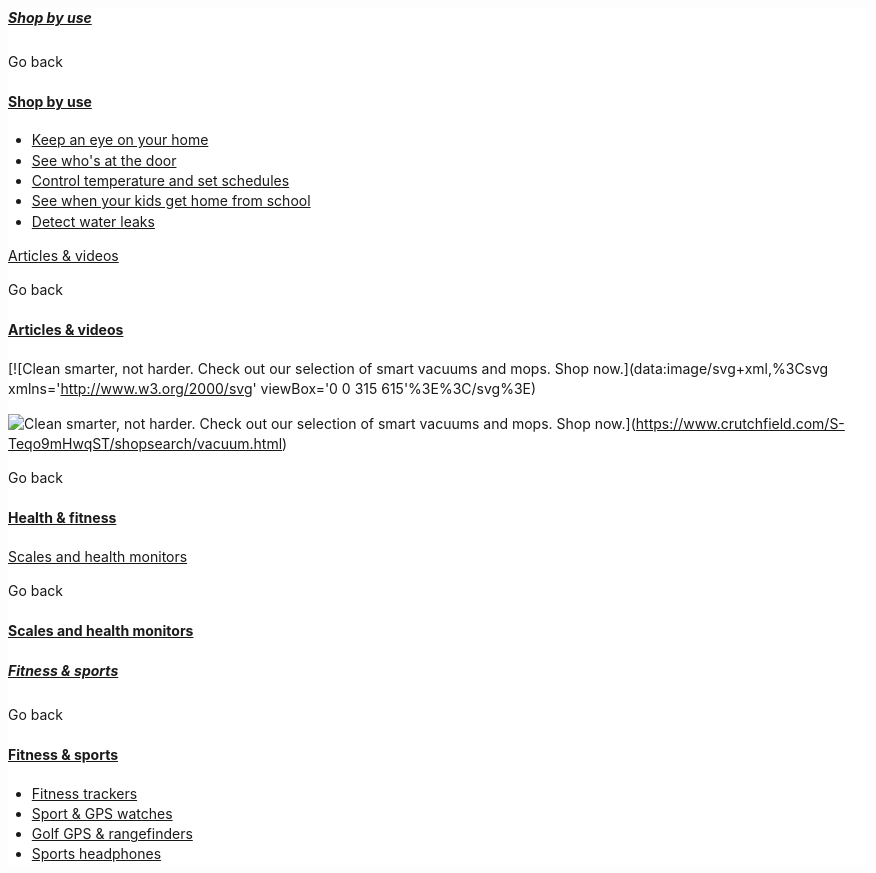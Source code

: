 ##### [Shop by use](https://www.crutchfield.com/S-Teqo9mHwqST/brands/smart-home.aspx)

Go back

#### [Shop by use](https://www.crutchfield.com/S-Teqo9mHwqST/brands/smart-home.aspx)

* [Keep an eye on your home](https://www.crutchfield.com/S-Teqo9mHwqST/o_146813/Keep-an-eye-on-your-home.html)
* [See who's at the door](https://www.crutchfield.com/S-Teqo9mHwqST/o_146814/See-whos-at-the-door.html)
* [Control temperature and set schedules](https://www.crutchfield.com/S-Teqo9mHwqST/g_444150/Smart-Wi-Fi-Thermostats.html)
* [See when your kids get home from school](https://www.crutchfield.com/S-Teqo9mHwqST/o_146815/See-when-your-kids-get-home-from-school.html)
* [Detect water leaks](https://www.crutchfield.com/S-Teqo9mHwqST/o_146816/Detect-water-leaks.html)

[Articles & videos](https://www.crutchfield.com/S-Teqo9mHwqST/lg_429250/Smart-Home-How-To-FAQ-and-Shopping-Guides.html)

Go back

#### [Articles & videos](https://www.crutchfield.com/S-Teqo9mHwqST/lg_429250/Smart-Home-How-To-FAQ-and-Shopping-Guides.html)

[![Clean smarter, not harder. Check out our selection of smart vacuums and mops. Shop now.](data:image/svg+xml,%3Csvg xmlns='http://www.w3.org/2000/svg' viewBox='0 0 315 615'%3E%3C/svg%3E)

![Clean smarter, not harder. Check out our selection of smart vacuums and mops. Shop now.](//images.crutchfieldonline.com/ImageBank/v20240424131000/common/header/dropdown-nav/us/11-10-23/meganav-smart-home.jpg)](https://www.crutchfield.com/S-Teqo9mHwqST/shopsearch/vacuum.html)

Go back

#### [Health & fitness](https://www.crutchfield.com/S-Teqo9mHwqST/c_22/Health-Fitness.html)

[Scales and health monitors](https://www.crutchfield.com/S-Teqo9mHwqST/g_488850/Scales-Health-Monitors.html)

Go back

#### [Scales and health monitors](https://www.crutchfield.com/S-Teqo9mHwqST/g_488850/Scales-Health-Monitors.html)

##### [Fitness & sports](https://www.crutchfield.com/S-Teqo9mHwqST/m_380150/Fitness-Sports.html)

Go back

#### [Fitness & sports](https://www.crutchfield.com/S-Teqo9mHwqST/m_380150/Fitness-Sports.html)

* [Fitness trackers](https://www.crutchfield.com/S-Teqo9mHwqST/g_381250/Fitness-Trackers.html)
* [Sport & GPS watches](https://www.crutchfield.com/S-Teqo9mHwqST/g_444650/Sport-GPS-Watches.html)
* [Golf GPS & rangefinders](https://www.crutchfield.com/S-Teqo9mHwqST/g_380450/Golf-GPS-Rangefinders.html)
* [Sports headphones](https://www.crutchfield.com/S-Teqo9mHwqST/g_359350/Sports-Headphones.html)
